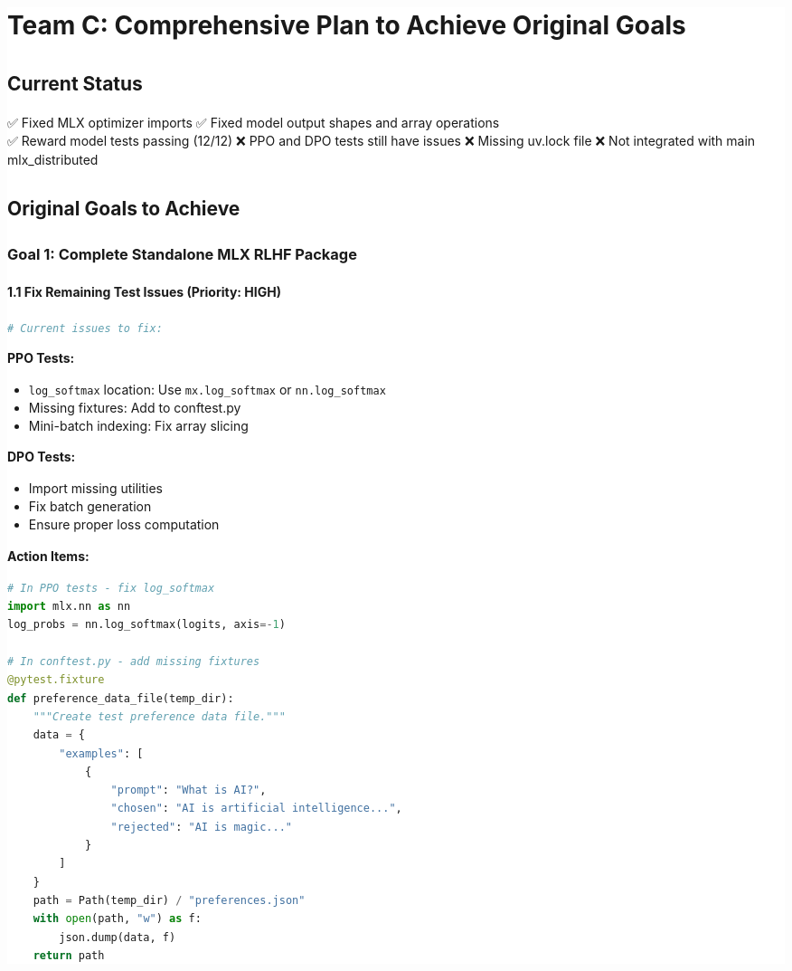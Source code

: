 # Team C: Comprehensive Plan to Achieve Original Goals

## Current Status
✅ Fixed MLX optimizer imports
✅ Fixed model output shapes and array operations  
✅ Reward model tests passing (12/12)
❌ PPO and DPO tests still have issues
❌ Missing uv.lock file
❌ Not integrated with main mlx_distributed

## Original Goals to Achieve

### Goal 1: Complete Standalone MLX RLHF Package

#### 1.1 Fix Remaining Test Issues (Priority: HIGH)
```bash
# Current issues to fix:
```

**PPO Tests:**
- `log_softmax` location: Use `mx.log_softmax` or `nn.log_softmax`
- Missing fixtures: Add to conftest.py
- Mini-batch indexing: Fix array slicing

**DPO Tests:**
- Import missing utilities
- Fix batch generation
- Ensure proper loss computation

**Action Items:**
```python
# In PPO tests - fix log_softmax
import mlx.nn as nn
log_probs = nn.log_softmax(logits, axis=-1)

# In conftest.py - add missing fixtures
@pytest.fixture
def preference_data_file(temp_dir):
    """Create test preference data file."""
    data = {
        "examples": [
            {
                "prompt": "What is AI?",
                "chosen": "AI is artificial intelligence...",
                "rejected": "AI is magic..."
            }
        ]
    }
    path = Path(temp_dir) / "preferences.json"
    with open(path, "w") as f:
        json.dump(data, f)
    return path
```
